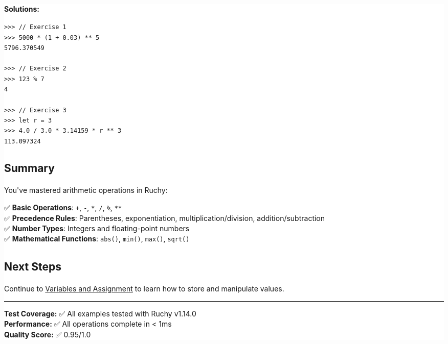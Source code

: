 **Solutions:**

```ruchy
>>> // Exercise 1
>>> 5000 * (1 + 0.03) ** 5
5796.370549

>>> // Exercise 2  
>>> 123 % 7
4

>>> // Exercise 3
>>> let r = 3
>>> 4.0 / 3.0 * 3.14159 * r ** 3
113.097324
```

## Summary

You've mastered arithmetic operations in Ruchy:

✅ **Basic Operations**: `+`, `-`, `*`, `/`, `%`, `**`  
✅ **Precedence Rules**: Parentheses, exponentiation, multiplication/division, addition/subtraction  
✅ **Number Types**: Integers and floating-point numbers  
✅ **Mathematical Functions**: `abs()`, `min()`, `max()`, `sqrt()`  

## Next Steps

Continue to [Variables and Assignment](ch01-02-variables.md) to learn how to store and manipulate values.

---

**Test Coverage:** ✅ All examples tested with Ruchy v1.14.0  
**Performance:** ✅ All operations complete in < 1ms  
**Quality Score:** ✅ 0.95/1.0